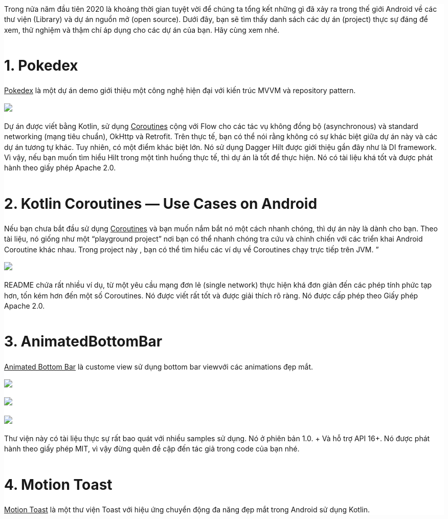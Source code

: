 Trong nửa năm đầu tiên 2020 là khoảng thời gian tuyệt vời để chúng ta tổng kết những gì đã xảy ra trong thế giới Android về các thư viện (Library) và dự án nguồn mở (open source).
Dưới đây, bạn sẽ tìm thấy danh sách các dự án (project) thực sự đáng để xem, thử nghiệm và thậm chí áp dụng cho các dự án của bạn. Hãy cùng xem nhé.

# 1. Pokedex
[Pokedex](https://github.com/skydoves/Pokedex) là một dự án demo giới thiệu một công nghệ hiện đại với kiến trúc MVVM và repository pattern.

![](https://images.viblo.asia/710b11f3-7cd7-43fb-8135-82f8ebc6a3a9.gif)

Dự án được viết bằng Kotlin, sử dụng [Coroutines](https://github.com/Kotlin/kotlinx.coroutines) cộng với Flow cho các tác vụ không đồng bộ (asynchronous) và standard networking (mạng tiêu chuẩn), OkHttp và Retrofit.
Trên thực tế, bạn có thể nói rằng không có sự khác biệt giữa dự án này và các dự án tương tự khác. Tuy nhiên, có một điểm khác biệt lớn. Nó sử dụng Dagger Hilt được giới thiệu gần đây như là DI framework. Vì vậy, nếu bạn muốn tìm hiểu Hilt trong một tình huống thực tế, thì dự án là tốt để thực hiện. Nó có tài liệu khá tốt và được phát hành theo giấy phép Apache 2.0.

# 2. Kotlin Coroutines — Use Cases on Android
Nếu bạn chưa bắt đầu sử dụng [Coroutines](https://github.com/LukasLechnerDev/Kotlin-Coroutine-Use-Cases-on-Android) và bạn muốn nắm bắt nó một cách nhanh chóng, thì dự án này là dành cho bạn. Theo tài liệu, nó giống như một “playground project” nơi bạn có thể nhanh chóng tra cứu và chinh chiến với các triển khai Android Coroutine khác nhau. Trong project này , bạn có thể tìm hiểu các ví dụ về Coroutines chạy trực tiếp trên JVM. ”

![](https://images.viblo.asia/6367c78b-4b0c-427c-b07d-86b9110fdb07.png)

README chứa rất nhiều ví dụ, từ một yêu cầu mạng đơn lẻ (single network) thực hiện khá đơn giản đến các phép tính phức tạp hơn, tốn kém hơn đến một số Coroutines. Nó được viết rất tốt và được giải thích rõ ràng. Nó được cấp phép theo Giấy phép Apache 2.0.

# 3. AnimatedBottomBar
[Animated Bottom Bar](https://github.com/Droppers/AnimatedBottomBar) là custome view sử dụng bottom bar viewvới các animations đẹp mắt.

![](https://images.viblo.asia/97ab45f6-8e4b-4f3c-9bd9-744eea10883e.gif)

![](https://images.viblo.asia/7d7ffad9-7241-482c-b988-797d490d48ae.gif)

![](https://images.viblo.asia/e8a74118-0205-4f36-85a4-5ee09b976341.gif)


Thư viện này có tài liệu thực sự rất bao quát với nhiều samples sử dụng. Nó ở phiên bản 1.0. + Và hỗ trợ API 16+. Nó được phát hành theo giấy phép MIT, vì vậy đừng quên đề cập đến tác giả trong code của bạn nhé.

# 4. Motion Toast
[Motion Toast](https://github.com/Spikeysanju/MotionToast) là một thư viện Toast với hiệu ứng chuyển động đa năng đẹp mắt trong Android sử dụng Kotlin.
